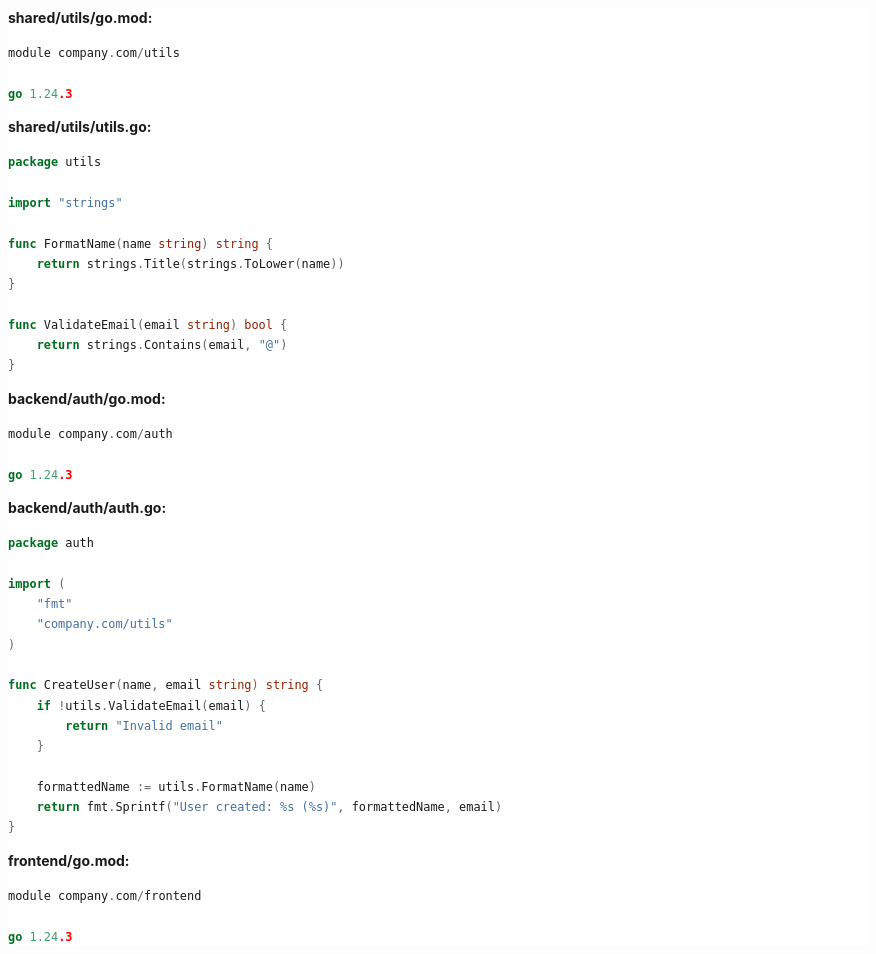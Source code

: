 **shared/utils/go.mod:**
```go
module company.com/utils

go 1.24.3
```

**shared/utils/utils.go:**
```go
package utils

import "strings"

func FormatName(name string) string {
    return strings.Title(strings.ToLower(name))
}

func ValidateEmail(email string) bool {
    return strings.Contains(email, "@")
}
```

**backend/auth/go.mod:**
```go
module company.com/auth

go 1.24.3
```

**backend/auth/auth.go:**
```go
package auth

import (
    "fmt"
    "company.com/utils"
)

func CreateUser(name, email string) string {
    if !utils.ValidateEmail(email) {
        return "Invalid email"
    }
    
    formattedName := utils.FormatName(name)
    return fmt.Sprintf("User created: %s (%s)", formattedName, email)
}
```

**frontend/go.mod:**
```go
module company.com/frontend

go 1.24.3
```
